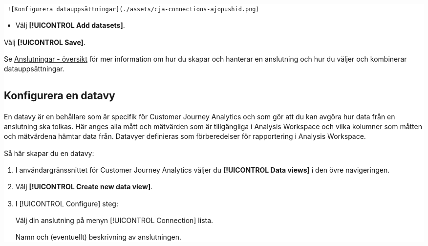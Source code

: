      ![Konfigurera datauppsättningar](./assets/cja-connections-ajopushid.png)

   - Välj **[!UICONTROL Add datasets]**.

   Välj **[!UICONTROL Save]**.

Se [Anslutningar - översikt](../connections/overview.md) för mer information om hur du skapar och hanterar en anslutning och hur du väljer och kombinerar datauppsättningar.

## Konfigurera en datavy

En datavy är en behållare som är specifik för Customer Journey Analytics och som gör att du kan avgöra hur data från en anslutning ska tolkas. Här anges alla mått och mätvärden som är tillgängliga i Analysis Workspace och vilka kolumner som måtten och mätvärdena hämtar data från. Datavyer definieras som förberedelser för rapportering i Analysis Workspace.

Så här skapar du en datavy:

1. I användargränssnittet för Customer Journey Analytics väljer du **[!UICONTROL Data views]** i den övre navigeringen.

2. Välj **[!UICONTROL Create new data view]**.

3. I [!UICONTROL Configure] steg:

   Välj din anslutning på menyn [!UICONTROL Connection] lista.

   Namn och (eventuellt) beskrivning av anslutningen.
